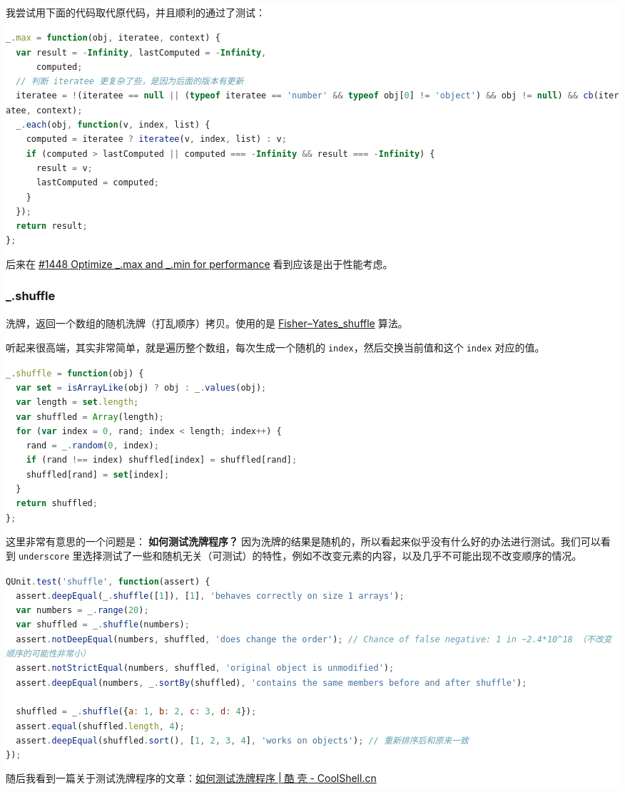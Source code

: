 我尝试用下面的代码取代原代码，并且顺利的通过了测试：

``` javascript
_.max = function(obj, iteratee, context) {
  var result = -Infinity, lastComputed = -Infinity,
      computed;
  // 判断 iteratee 更复杂了些，是因为后面的版本有更新
  iteratee = !(iteratee == null || (typeof iteratee == 'number' && typeof obj[0] != 'object') && obj != null) && cb(iteratee, context);
  _.each(obj, function(v, index, list) {
    computed = iteratee ? iteratee(v, index, list) : v;
    if (computed > lastComputed || computed === -Infinity && result === -Infinity) {
      result = v;
      lastComputed = computed;
    }
  });
  return result;
};
```

后来在 [#1448 Optimize _.max and _.min for performance](https://github.com/jashkenas/underscore/pull/1448) 看到应该是出于性能考虑。

### _.shuffle

洗牌，返回一个数组的随机洗牌（打乱顺序）拷贝。使用的是 [Fisher–Yates_shuffle](https://en.wikipedia.org/wiki/Fisher%E2%80%93Yates_shuffle) 算法。

听起来很高端，其实非常简单，就是遍历整个数组，每次生成一个随机的 `index`，然后交换当前值和这个 `index` 对应的值。

``` javascript
_.shuffle = function(obj) {
  var set = isArrayLike(obj) ? obj : _.values(obj);
  var length = set.length;
  var shuffled = Array(length);
  for (var index = 0, rand; index < length; index++) {
    rand = _.random(0, index);
    if (rand !== index) shuffled[index] = shuffled[rand];
    shuffled[rand] = set[index];
  }
  return shuffled;
};
```

这里非常有意思的一个问题是： **如何测试洗牌程序？** 因为洗牌的结果是随机的，所以看起来似乎没有什么好的办法进行测试。我们可以看到 `underscore` 里选择测试了一些和随机无关（可测试）的特性，例如不改变元素的内容，以及几乎不可能出现不改变顺序的情况。

``` javascript
QUnit.test('shuffle', function(assert) {
  assert.deepEqual(_.shuffle([1]), [1], 'behaves correctly on size 1 arrays');
  var numbers = _.range(20);
  var shuffled = _.shuffle(numbers);
  assert.notDeepEqual(numbers, shuffled, 'does change the order'); // Chance of false negative: 1 in ~2.4*10^18 （不改变顺序的可能性非常小）
  assert.notStrictEqual(numbers, shuffled, 'original object is unmodified');
  assert.deepEqual(numbers, _.sortBy(shuffled), 'contains the same members before and after shuffle');

  shuffled = _.shuffle({a: 1, b: 2, c: 3, d: 4});
  assert.equal(shuffled.length, 4);
  assert.deepEqual(shuffled.sort(), [1, 2, 3, 4], 'works on objects'); // 重新排序后和原来一致
});
```
随后我看到一篇关于测试洗牌程序的文章：[如何测试洗牌程序 | 酷 壳 - CoolShell.cn](http://coolshell.cn/articles/8593.html)
